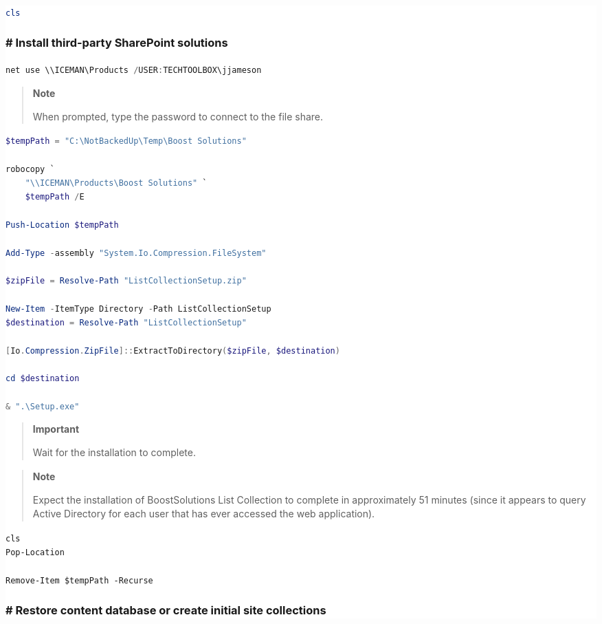 ```PowerShell
cls
```

### # Install third-party SharePoint solutions

```PowerShell
net use \\ICEMAN\Products /USER:TECHTOOLBOX\jjameson
```

> **Note**
>
> When prompted, type the password to connect to the file share.

```PowerShell
$tempPath = "C:\NotBackedUp\Temp\Boost Solutions"

robocopy `
    "\\ICEMAN\Products\Boost Solutions" `
    $tempPath /E

Push-Location $tempPath

Add-Type -assembly "System.Io.Compression.FileSystem"

$zipFile = Resolve-Path "ListCollectionSetup.zip"

New-Item -ItemType Directory -Path ListCollectionSetup
$destination = Resolve-Path "ListCollectionSetup"

[Io.Compression.ZipFile]::ExtractToDirectory($zipFile, $destination)

cd $destination

& ".\Setup.exe"
```

> **Important**
>
> Wait for the installation to complete.

> **Note**
>
> Expect the installation of BoostSolutions List Collection to complete in approximately 51 minutes (since it appears to query Active Directory for each user that has ever accessed the web application).

```Console
cls
Pop-Location

Remove-Item $tempPath -Recurse
```

### # Restore content database or create initial site collections
